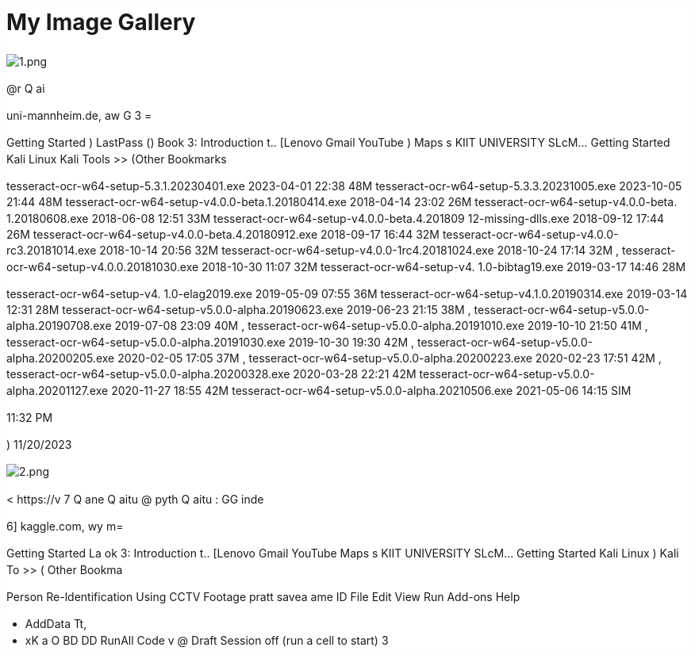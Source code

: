 # My Image Gallery

![1.png](IMG/1.png)

@r Q ai

uni-mannheim.de, aw G 3 =

Getting Started ) LastPass () Book 3: Introduction t.. [Lenovo  Gmail  YouTube ) Maps s KIIT UNIVERSITY SLcM...  Getting Started Kali Linux  Kali Tools >> (Other Bookmarks

tesseract-ocr-w64-setup-5.3.1.20230401.exe 2023-04-01 22:38 48M
tesseract-ocr-w64-setup-5.3.3.20231005.exe 2023-10-05 21:44 48M
tesseract-ocr-w64-setup-v4.0.0-beta.1.20180414.exe 2018-04-14 23:02 26M
tesseract-ocr-w64-setup-v4.0.0-beta. 1.20180608.exe 2018-06-08 12:51 33M
tesseract-ocr-w64-setup-v4.0.0-beta.4.201809 12-missing-dlls.exe 2018-09-12 17:44 26M
tesseract-ocr-w64-setup-v4.0.0-beta.4.20180912.exe 2018-09-17 16:44 32M
tesseract-ocr-w64-setup-v4.0.0-rc3.20181014.exe 2018-10-14 20:56 32M
tesseract-ocr-w64-setup-v4.0.0-1rc4.20181024.exe 2018-10-24 17:14 32M
, tesseract-ocr-w64-setup-v4.0.0.20181030.exe 2018-10-30 11:07 32M
tesseract-ocr-w64-setup-v4. 1.0-bibtag19.exe 2019-03-17 14:46 28M

tesseract-ocr-w64-setup-v4. 1.0-elag2019.exe 2019-05-09 07:55 36M
tesseract-ocr-w64-setup-v4.1.0.20190314.exe 2019-03-14 12:31 28M
tesseract-ocr-w64-setup-v5.0.0-alpha.20190623.exe 2019-06-23 21:15 38M
, tesseract-ocr-w64-setup-v5.0.0-alpha.20190708.exe 2019-07-08 23:09 40M
, tesseract-ocr-w64-setup-v5.0.0-alpha.20191010.exe 2019-10-10 21:50 41M
, tesseract-ocr-w64-setup-v5.0.0-alpha.20191030.exe 2019-10-30 19:30 42M
, tesseract-ocr-w64-setup-v5.0.0-alpha.20200205.exe 2020-02-05 17:05 37M
, tesseract-ocr-w64-setup-v5.0.0-alpha.20200223.exe 2020-02-23 17:51 42M
, tesseract-ocr-w64-setup-v5.0.0-alpha.20200328.exe 2020-03-28 22:21 42M
tesseract-ocr-w64-setup-v5.0.0-alpha.20201127.exe 2020-11-27 18:55 42M
tesseract-ocr-w64-setup-v5.0.0-alpha.20210506.exe 2021-05-06 14:15 SIM

11:32 PM

) 11/20/2023


![2.png](IMG/2.png)

< https://v 7 Q ane Q aitu @ pyth Q aitu : GG inde

6] kaggle.com, wy m=

Getting Started  La ok 3: Introduction t.. [Lenovo  Gmail  YouTube  Maps s KIIT UNIVERSITY SLcM... Getting Started Kali Linux ) Kali To >> ( Other Bookma

Person Re-ldentification Using CCTV Footage pratt savea
ame ID
File Edit View Run Add-ons Help

+ AddData Tt,
+ xK a O BD DD RunAll Code v @ Draft Session off (run a cell to start) 3
